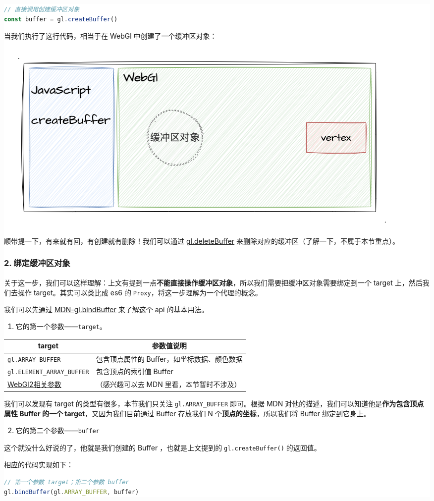 ```js
// 直接调用创建缓冲区对象
const buffer = gl.createBuffer()
```

当我们执行了这行代码，相当于在 WebGl 中创建了一个缓冲区对象：

![5.3](../../public/images/second/5.3.png)

顺带提一下，有来就有回，有创建就有删除！我们可以通过 [gl.deleteBuffer](https://developer.mozilla.org/en-US/docs/Web/API/WebGLRenderingContext/deleteBuffer) 来删除对应的缓冲区（了解一下，不属于本节重点）。

### 2. 绑定缓冲区对象

关于这一步，我们可以这样理解：上文有提到一点**不能直接操作缓冲区对象**，所以我们需要把缓冲区对象需要绑定到一个 target 上，然后我们去操作 target。其实可以类比成 es6 的 `Proxy`，将这一步理解为一个代理的概念。

我们可以先通过 [MDN-gl.bindBuffer](https://developer.mozilla.org/en-US/docs/Web/API/WebGLRenderingContext/bindBuffer) 来了解这个 api 的基本用法。

1. 它的第一个参数——`target`。

| target                                                                                                         | 参数值说明                                  |
|----------------------------------------------------------------------------------------------------------------|---------------------------------------------|
| `gl.ARRAY_BUFFER`                                                                                              | 包含顶点属性的 Buffer，如坐标数据、颜色数据 |
| `gl.ELEMENT_ARRAY_BUFFER`                                                                                      | 包含顶点的索引值 Buffer                     |
| [WebGl2相关参数](https://developer.mozilla.org/en-US/docs/Web/API/WebGLRenderingContext/bindBuffer#parameters) | （感兴趣可以去 MDN 里看，本节暂时不涉及）   |

我们可以发现有 target 的类型有很多，本节我们只关注 `gl.ARRAY_BUFFER` 即可。根据 MDN 对他的描述，我们可以知道他是**作为包含顶点属性 Buffer 的一个 target**，又因为我们目前通过 Buffer 存放我们 N 个**顶点的坐标**，所以我们将 Buffer 绑定到它身上。

2. 它的第二个参数——`buffer`

这个就没什么好说的了，他就是我们创建的 Buffer ，也就是上文提到的 `gl.createBuffer()` 的返回值。

相应的代码实现如下：
```js
// 第一个参数 target；第二个参数 buffer
gl.bindBuffer(gl.ARRAY_BUFFER, buffer)
```
